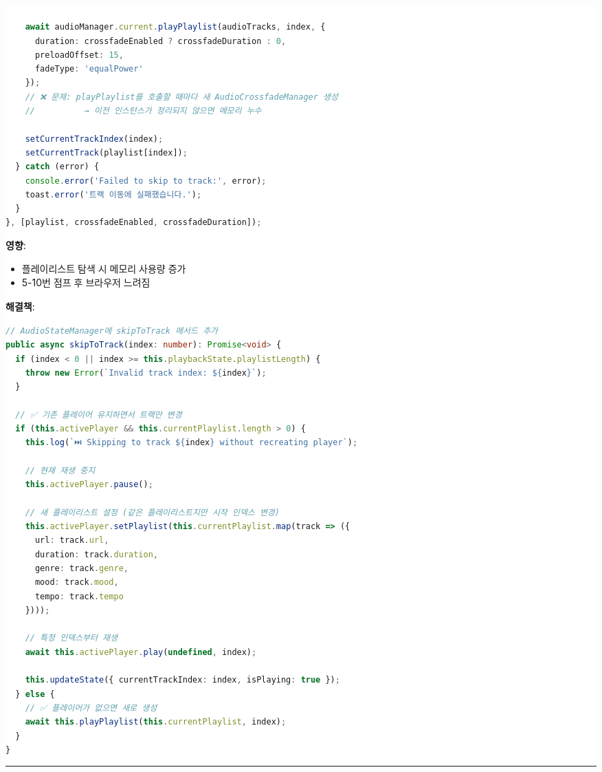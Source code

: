 ```typescript

    await audioManager.current.playPlaylist(audioTracks, index, {
      duration: crossfadeEnabled ? crossfadeDuration : 0,
      preloadOffset: 15,
      fadeType: 'equalPower'
    });
    // ❌ 문제: playPlaylist를 호출할 때마다 새 AudioCrossfadeManager 생성
    //          → 이전 인스턴스가 정리되지 않으면 메모리 누수

    setCurrentTrackIndex(index);
    setCurrentTrack(playlist[index]);
  } catch (error) {
    console.error('Failed to skip to track:', error);
    toast.error('트랙 이동에 실패했습니다.');
  }
}, [playlist, crossfadeEnabled, crossfadeDuration]);
```

**영향**:
- 플레이리스트 탐색 시 메모리 사용량 증가
- 5-10번 점프 후 브라우저 느려짐

**해결책**:
```typescript
// AudioStateManager에 skipToTrack 메서드 추가
public async skipToTrack(index: number): Promise<void> {
  if (index < 0 || index >= this.playbackState.playlistLength) {
    throw new Error(`Invalid track index: ${index}`);
  }

  // ✅ 기존 플레이어 유지하면서 트랙만 변경
  if (this.activePlayer && this.currentPlaylist.length > 0) {
    this.log(`⏭️ Skipping to track ${index} without recreating player`);

    // 현재 재생 중지
    this.activePlayer.pause();

    // 새 플레이리스트 설정 (같은 플레이리스트지만 시작 인덱스 변경)
    this.activePlayer.setPlaylist(this.currentPlaylist.map(track => ({
      url: track.url,
      duration: track.duration,
      genre: track.genre,
      mood: track.mood,
      tempo: track.tempo
    })));

    // 특정 인덱스부터 재생
    await this.activePlayer.play(undefined, index);

    this.updateState({ currentTrackIndex: index, isPlaying: true });
  } else {
    // ✅ 플레이어가 없으면 새로 생성
    await this.playPlaylist(this.currentPlaylist, index);
  }
}
```

---